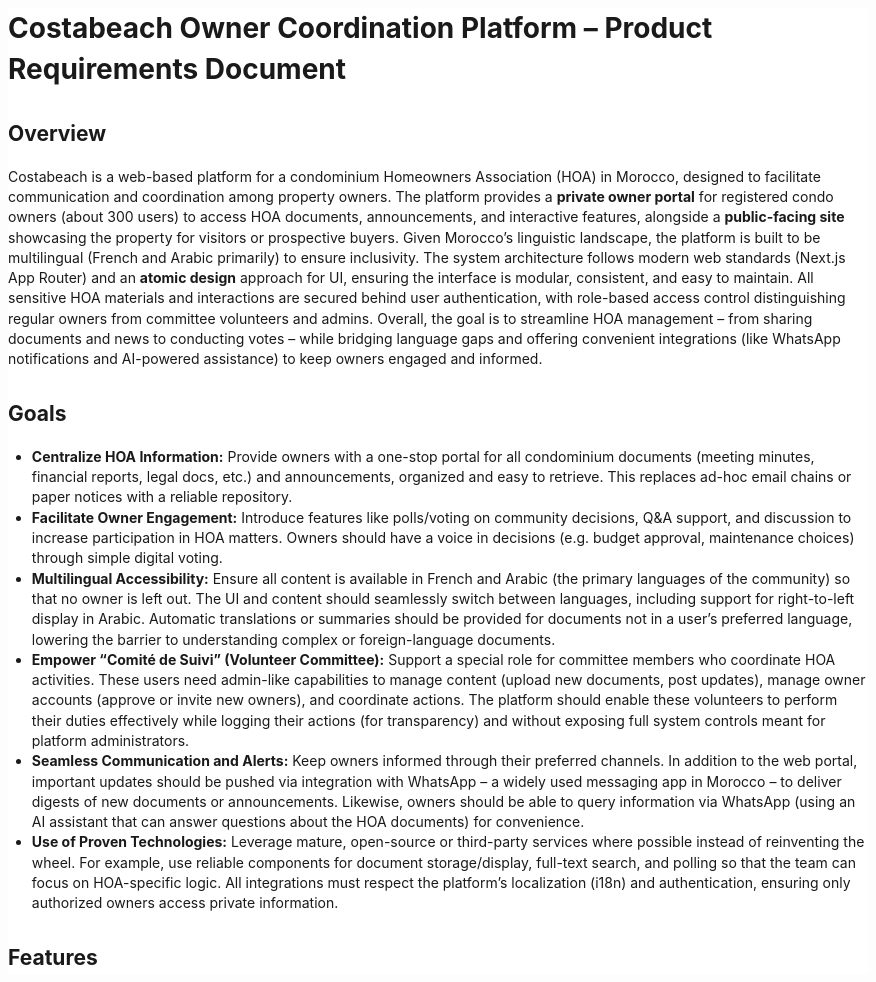 # Costabeach Owner Coordination Platform – Product Requirements Document

## Overview

Costabeach is a web-based platform for a condominium Homeowners Association (HOA) in Morocco, designed to facilitate communication and coordination among property owners. The platform provides a **private owner portal** for registered condo owners (about 300 users) to access HOA documents, announcements, and interactive features, alongside a **public-facing site** showcasing the property for visitors or prospective buyers. Given Morocco’s linguistic landscape, the platform is built to be multilingual (French and Arabic primarily) to ensure inclusivity. The system architecture follows modern web standards (Next.js App Router) and an **atomic design** approach for UI, ensuring the interface is modular, consistent, and easy to maintain. All sensitive HOA materials and interactions are secured behind user authentication, with role-based access control distinguishing regular owners from committee volunteers and admins. Overall, the goal is to streamline HOA management – from sharing documents and news to conducting votes – while bridging language gaps and offering convenient integrations (like WhatsApp notifications and AI-powered assistance) to keep owners engaged and informed.

## Goals

* **Centralize HOA Information:** Provide owners with a one-stop portal for all condominium documents (meeting minutes, financial reports, legal docs, etc.) and announcements, organized and easy to retrieve. This replaces ad-hoc email chains or paper notices with a reliable repository.
* **Facilitate Owner Engagement:** Introduce features like polls/voting on community decisions, Q\&A support, and discussion to increase participation in HOA matters. Owners should have a voice in decisions (e.g. budget approval, maintenance choices) through simple digital voting.
* **Multilingual Accessibility:** Ensure all content is available in French and Arabic (the primary languages of the community) so that no owner is left out. The UI and content should seamlessly switch between languages, including support for right-to-left display in Arabic. Automatic translations or summaries should be provided for documents not in a user’s preferred language, lowering the barrier to understanding complex or foreign-language documents.
* **Empower “Comité de Suivi” (Volunteer Committee):** Support a special role for committee members who coordinate HOA activities. These users need admin-like capabilities to manage content (upload new documents, post updates), manage owner accounts (approve or invite new owners), and coordinate actions. The platform should enable these volunteers to perform their duties effectively while logging their actions (for transparency) and without exposing full system controls meant for platform administrators.
* **Seamless Communication and Alerts:** Keep owners informed through their preferred channels. In addition to the web portal, important updates should be pushed via integration with WhatsApp – a widely used messaging app in Morocco – to deliver digests of new documents or announcements. Likewise, owners should be able to query information via WhatsApp (using an AI assistant that can answer questions about the HOA documents) for convenience.
* **Use of Proven Technologies:** Leverage mature, open-source or third-party services where possible instead of reinventing the wheel. For example, use reliable components for document storage/display, full-text search, and polling so that the team can focus on HOA-specific logic. All integrations must respect the platform’s localization (i18n) and authentication, ensuring only authorized owners access private information.

## Features
